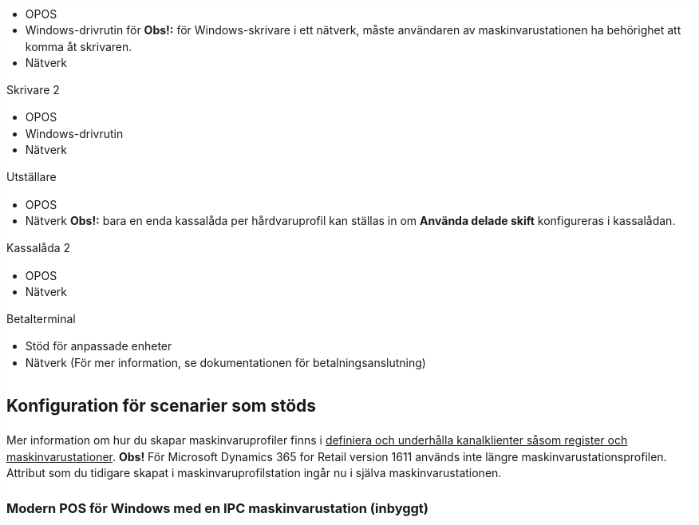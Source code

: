 <td><ul>
<li>OPOS</li>
<li>Windows-drivrutin för <strong>Obs!:</strong> för Windows-skrivare i ett nätverk, måste användaren av maskinvarustationen ha behörighet att komma åt skrivaren.</li>
<li>Nätverk</li>
</ul></td>
</tr>
<tr class="even">
<td>Skrivare 2</td>
<td><ul>
<li>OPOS</li>
<li>Windows-drivrutin</li>
<li>Nätverk</li>
</ul></td>
</tr>
<tr class="odd">
<td>Utställare</td>
<td><ul>
<li>OPOS</li>
<li>Nätverk <strong>Obs!:</strong> bara en enda kassalåda per hårdvaruprofil kan ställas in om <strong>Använda delade skift</strong> konfigureras i kassalådan.</li>
</ul></td>
</tr>
<tr class="even">
<td>Kassalåda 2</td>
<td><ul>
<li>OPOS</li>
<li>Nätverk</li>
</ul></td>
</tr>
<tr class="odd">
<td>Betalterminal </td>
<td><ul>
<li>Stöd för anpassade enheter</li>
<li>Nätverk (För mer information, se dokumentationen för betalningsanslutning)</li>
</ul></td>
</tr>
</tbody>
</table>

## Konfiguration för scenarier som stöds
<a id="configuration-for-supported-scenarios" class="xliff"></a>
Mer information om hur du skapar maskinvaruprofiler finns i [definiera och underhålla kanalklienter såsom register och maskinvarustationer](define-maintain-channel-clients-registers-hw-stations.md). **Obs!** För Microsoft Dynamics 365 for Retail version 1611 används inte längre maskinvarustationsprofilen. Attribut som du tidigare skapat i maskinvaruprofilstation ingår nu i själva maskinvarustationen.

### Modern POS för Windows med en IPC maskinvarustation (inbyggt)
<a id="modern-pos-for-windows-with-an-ipc-built-in-hardware-station" class="xliff"></a>
